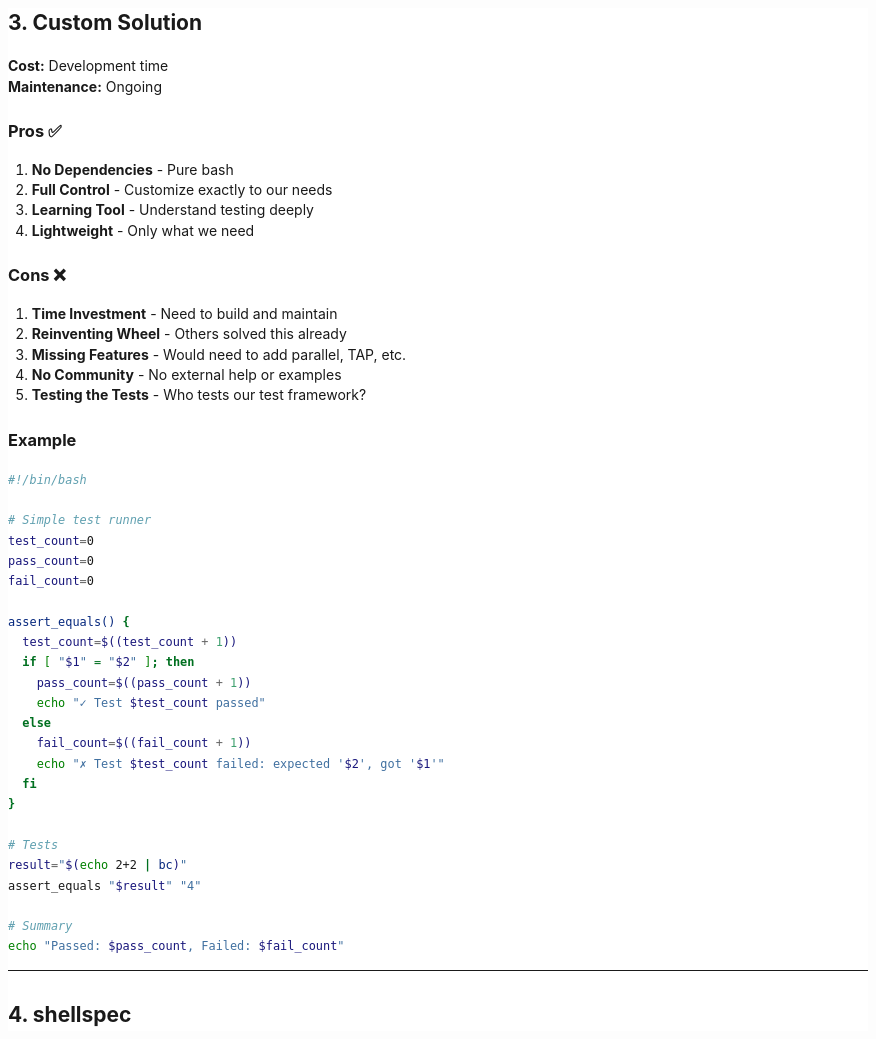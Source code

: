 
## 3. Custom Solution

**Cost:** Development time  
**Maintenance:** Ongoing

### Pros ✅

1. **No Dependencies** - Pure bash
2. **Full Control** - Customize exactly to our needs
3. **Learning Tool** - Understand testing deeply
4. **Lightweight** - Only what we need

### Cons ❌

1. **Time Investment** - Need to build and maintain
2. **Reinventing Wheel** - Others solved this already
3. **Missing Features** - Would need to add parallel, TAP, etc.
4. **No Community** - No external help or examples
5. **Testing the Tests** - Who tests our test framework?

### Example

```bash
#!/bin/bash

# Simple test runner
test_count=0
pass_count=0
fail_count=0

assert_equals() {
  test_count=$((test_count + 1))
  if [ "$1" = "$2" ]; then
    pass_count=$((pass_count + 1))
    echo "✓ Test $test_count passed"
  else
    fail_count=$((fail_count + 1))
    echo "✗ Test $test_count failed: expected '$2', got '$1'"
  fi
}

# Tests
result="$(echo 2+2 | bc)"
assert_equals "$result" "4"

# Summary
echo "Passed: $pass_count, Failed: $fail_count"
```

---

## 4. shellspec

